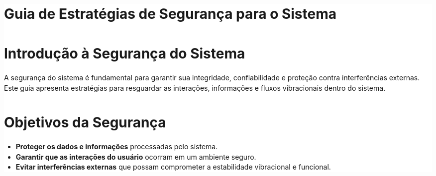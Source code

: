 
# Guia de Estratégias de Segurança para o Sistema

# **Introdução à Segurança do Sistema**

A segurança do sistema é fundamental para garantir sua integridade, confiabilidade e proteção contra interferências externas. Este guia apresenta estratégias para resguardar as interações, informações e fluxos vibracionais dentro do sistema.

# **Objetivos da Segurança**

- **Proteger os dados e informações** processadas pelo sistema.
- **Garantir que as interações do usuário** ocorram em um ambiente seguro.
- **Evitar interferências externas** que possam comprometer a estabilidade vibracional e funcional.
